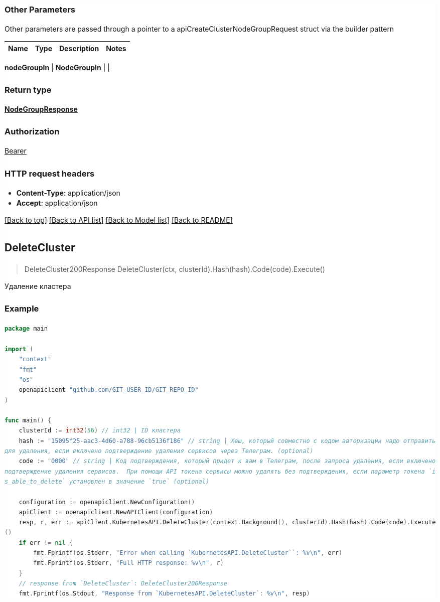 ### Other Parameters

Other parameters are passed through a pointer to a apiCreateClusterNodeGroupRequest struct via the builder pattern


Name | Type | Description  | Notes
------------- | ------------- | ------------- | -------------

 **nodeGroupIn** | [**NodeGroupIn**](NodeGroupIn.md) |  | 

### Return type

[**NodeGroupResponse**](NodeGroupResponse.md)

### Authorization

[Bearer](../README.md#Bearer)

### HTTP request headers

- **Content-Type**: application/json
- **Accept**: application/json

[[Back to top]](#) [[Back to API list]](../README.md#documentation-for-api-endpoints)
[[Back to Model list]](../README.md#documentation-for-models)
[[Back to README]](../README.md)


## DeleteCluster

> DeleteCluster200Response DeleteCluster(ctx, clusterId).Hash(hash).Code(code).Execute()

Удаление кластера



### Example

```go
package main

import (
    "context"
    "fmt"
    "os"
    openapiclient "github.com/GIT_USER_ID/GIT_REPO_ID"
)

func main() {
    clusterId := int32(56) // int32 | ID кластера
    hash := "15095f25-aac3-4d60-a788-96cb5136f186" // string | Хеш, который совместно с кодом авторизации надо отправить для удаления, если включено подтверждение удаления сервисов через Телеграм. (optional)
    code := "0000" // string | Код подтверждения, который придет к вам в Телеграм, после запроса удаления, если включено подтверждение удаления сервисов.  При помощи API токена сервисы можно удалять без подтверждения, если параметр токена `is_able_to_delete` установлен в значение `true` (optional)

    configuration := openapiclient.NewConfiguration()
    apiClient := openapiclient.NewAPIClient(configuration)
    resp, r, err := apiClient.KubernetesAPI.DeleteCluster(context.Background(), clusterId).Hash(hash).Code(code).Execute()
    if err != nil {
        fmt.Fprintf(os.Stderr, "Error when calling `KubernetesAPI.DeleteCluster``: %v\n", err)
        fmt.Fprintf(os.Stderr, "Full HTTP response: %v\n", r)
    }
    // response from `DeleteCluster`: DeleteCluster200Response
    fmt.Fprintf(os.Stdout, "Response from `KubernetesAPI.DeleteCluster`: %v\n", resp)
```